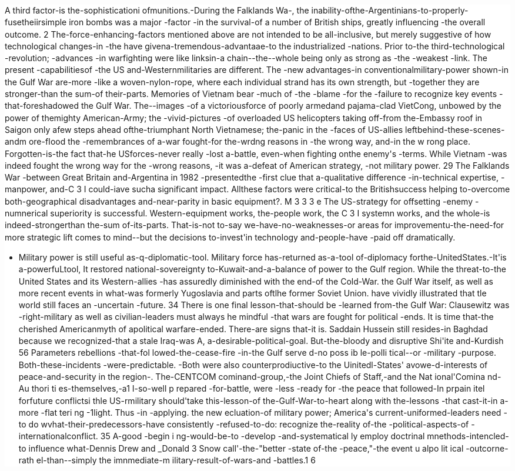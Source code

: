 A third factor-is the-sophisticationi ofmunitions.-During the Falklands Wa-, the inability-ofthe-Argentinians-to-properly-fusetheiirsimple iron bombs was a major -factor -in the survival-of a number of British ships, greatly influencing -the overall outcome. 
2
The-force-enhancing-factors mentioned above are not intended to be all-inclusive, but merely suggestive of how technological changes-in -the 
have givena-tremendous-advantaae-to the industrialized -nations. Prior to-the third-technological -revolution; -advances -in warfighting were like linksin-a chain--the--whole being only as strong as -the -weakest -link. The present -capabilitiesof -the US and-Westernmilitaries are different. The -new advantages-in conventionalmilitary-power shown-in the Gulf War are-more -like a woven-nylon-rope, where each individual strand has its own strength, but -together they are stronger-than the sum-of their-parts.
Memories of Vietnam bear -much of -the -blame -for the -failure to recognize key events -that-foreshadowed the Gulf War. The--images -of a victoriousforce of poorly armedand pajama-clad VietCong, unbowed by the power of themighty American-Army; the -vivid-pictures -of overloaded US helicopters taking off-from the-Embassy roof in Saigon only afew steps ahead ofthe-triumphant North Vietnamese; the-panic in the -faces of US-allies leftbehind-these-scenes-andm ore-fIood the -remembrances of a-war fought-for the-wrdng reasons in -the wrong way, and-in the w rong place. Forgotten-is-the fact that-he USforces-never really -lost a-battle, even-when fighting onthe enemy's -terms. While Vietnam -was indeed fought the wrong way for the -wrong reasons, -it was a-defeat of American strategy, -not military power. 
29
The Falklands War -between Great Britain and-Argentina in 1982 -presentedthe -first clue that a-qualitative difference -in-technical expertise, -manpower, and-C 3 I could-iave sucha significant impact. Allthese factors were critical-to the Britishsuccess helping to-overcome both-geographical disadvantages and-near-parity in basic equipment?. 
M
3
3 3
e The US-strategy for offsetting -enemy -numnerical superiority is successful. Western-equipment works, the-people work, the C 3 I systemn works, and the whole-is indeed-strongerthan the-sum of-its-parts. That-is-not to-say we-have-no-weaknesses-or areas for improvementu-the-need-for more strategic lift comes to mind--but the decisions to-invest'in technology and-people-have -paid off dramatically.
* Military power is still useful as-q-diplomatic-tool. Military force has-returned as-a-tool of-diplomacy forthe-UnitedStates.-It'is a-powerfuLtool, It restored national-sovereignty to-Kuwait-and-a-balance of power to the Gulf region.
While the threat-to-the United States and its Western-allies -has assuredly diminished with the end-of the Cold-War. the Gulf War itself, as well as more recent events in what-was formerly Yugoslavia and parts oftlhe former Soviet Union. have vividly illustrated that tle world still faces an -uncertain -future. 
34
There is one final lesson-that-should be -learned from-the Gulf War: Clausewitz was -right-military as well as civilian-leaders must always he mindful -that wars are fought for political -ends. It is time that-the cherished Americanmyth of apolitical warfare-ended. There-are signs that-it is. Saddain Hussein still resides-in Baghdad because we recognized-that a stale Iraq-was A, a-desirable-political-goal. But-the-bloody and disruptive Shi'ite and-Kurdish 56 Parameters rebellions -that-fol lowed-the-cease-fire -in-the Gulf serve d-no poss ib le-polIi tical--or -military -purpose. Both-these-incidents -were-predictable. -Both were also counterprodiuctive-to the Uinitedl-States' avowe-d-interests of peace-and-security in the region-. The-CENTCOM cominand-group,-the Joint Chiefs of Staff,-and the Nat ional'Comina nd-Au thori ti es-themseIves,-a1 I-so-well p repared -for-battle, were -less -ready for -the peace that followed-In prpain itel forfuture conflictsi thle US-rmilitary should'take this-lesson-of the-Gulf-War-to-heart along with the-lessons -that cast-it-in a-more -flat teri ng -1light. Thus -in -applying. the new ecluation-of military power; America's current-uniformed-leaders need -to do wvhat-their-predecessors-have consistently -refused-to-do: recognize the-reality of-the -political-aspects-of -internationalconflict. 35 A-good -begin i ng-wouId-be-to -develop -and-systematical ly employ doctrinal mnethods-intencled-to influence what-Dennis Drew and _Donald 3 Snow call'-the-"better -state of-the -peace,"-the event u alpo lit ical -outcorne-rath el-than--simply the imnmediate-m ilitary-result-of-wars-and -battles.1 
6